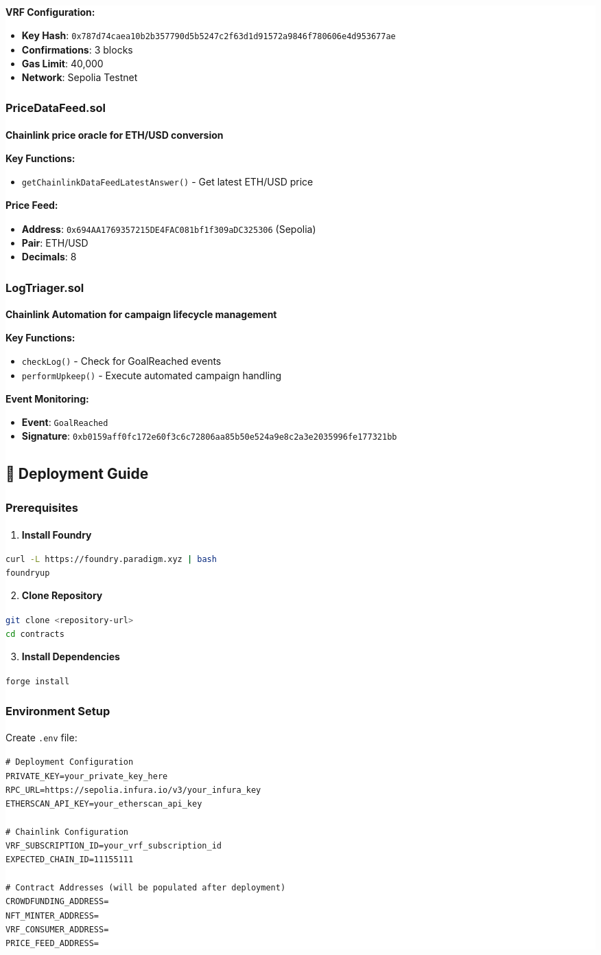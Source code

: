 **VRF Configuration:**
- **Key Hash**: `0x787d74caea10b2b357790d5b5247c2f63d1d91572a9846f780606e4d953677ae`
- **Confirmations**: 3 blocks
- **Gas Limit**: 40,000
- **Network**: Sepolia Testnet

### PriceDataFeed.sol
**Chainlink price oracle for ETH/USD conversion**

**Key Functions:**
- `getChainlinkDataFeedLatestAnswer()` - Get latest ETH/USD price

**Price Feed:**
- **Address**: `0x694AA1769357215DE4FAC081bf1f309aDC325306` (Sepolia)
- **Pair**: ETH/USD
- **Decimals**: 8

### LogTriager.sol
**Chainlink Automation for campaign lifecycle management**

**Key Functions:**
- `checkLog()` - Check for GoalReached events
- `performUpkeep()` - Execute automated campaign handling

**Event Monitoring:**
- **Event**: `GoalReached`
- **Signature**: `0xb0159aff0fc172e60f3c6c72806aa85b50e524a9e8c2a3e2035996fe177321bb`

## 🚀 Deployment Guide

### Prerequisites

1. **Install Foundry**
```bash
curl -L https://foundry.paradigm.xyz | bash
foundryup
```

2. **Clone Repository**
```bash
git clone <repository-url>
cd contracts
```

3. **Install Dependencies**
```bash
forge install
```

### Environment Setup

Create `.env` file:
```env
# Deployment Configuration
PRIVATE_KEY=your_private_key_here
RPC_URL=https://sepolia.infura.io/v3/your_infura_key
ETHERSCAN_API_KEY=your_etherscan_api_key

# Chainlink Configuration
VRF_SUBSCRIPTION_ID=your_vrf_subscription_id
EXPECTED_CHAIN_ID=11155111

# Contract Addresses (will be populated after deployment)
CROWDFUNDING_ADDRESS=
NFT_MINTER_ADDRESS=
VRF_CONSUMER_ADDRESS=
PRICE_FEED_ADDRESS=
```
